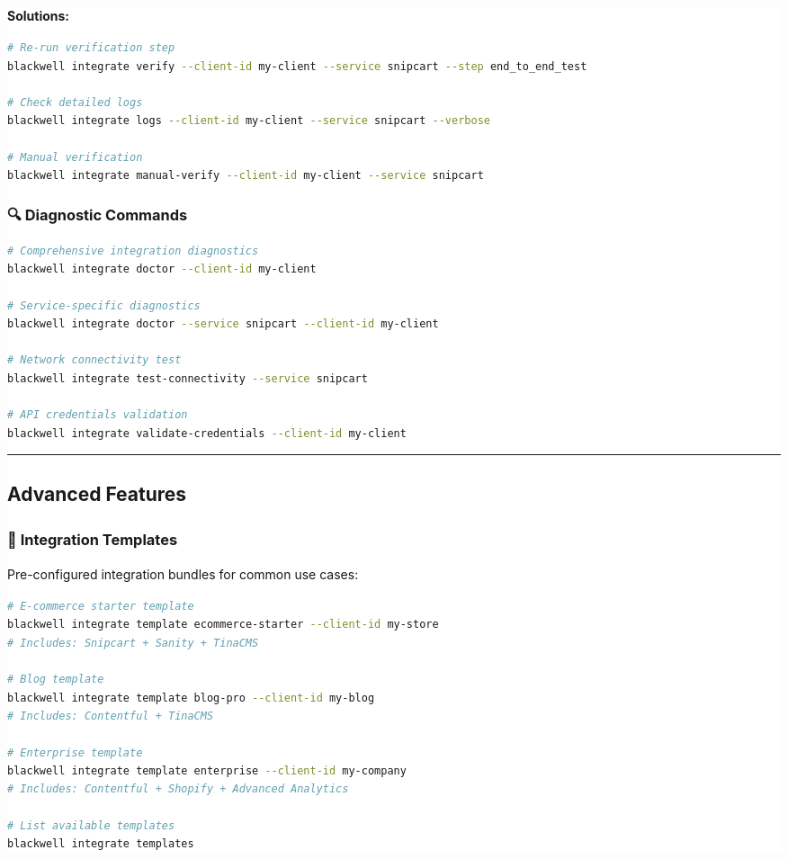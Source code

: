 **Solutions:**
```bash
# Re-run verification step
blackwell integrate verify --client-id my-client --service snipcart --step end_to_end_test

# Check detailed logs
blackwell integrate logs --client-id my-client --service snipcart --verbose

# Manual verification
blackwell integrate manual-verify --client-id my-client --service snipcart
```

### 🔍 **Diagnostic Commands**

```bash
# Comprehensive integration diagnostics
blackwell integrate doctor --client-id my-client

# Service-specific diagnostics
blackwell integrate doctor --service snipcart --client-id my-client

# Network connectivity test
blackwell integrate test-connectivity --service snipcart

# API credentials validation
blackwell integrate validate-credentials --client-id my-client
```

---

## Advanced Features

### 🎯 **Integration Templates**

Pre-configured integration bundles for common use cases:

```bash
# E-commerce starter template
blackwell integrate template ecommerce-starter --client-id my-store
# Includes: Snipcart + Sanity + TinaCMS

# Blog template
blackwell integrate template blog-pro --client-id my-blog
# Includes: Contentful + TinaCMS

# Enterprise template
blackwell integrate template enterprise --client-id my-company
# Includes: Contentful + Shopify + Advanced Analytics

# List available templates
blackwell integrate templates
```
